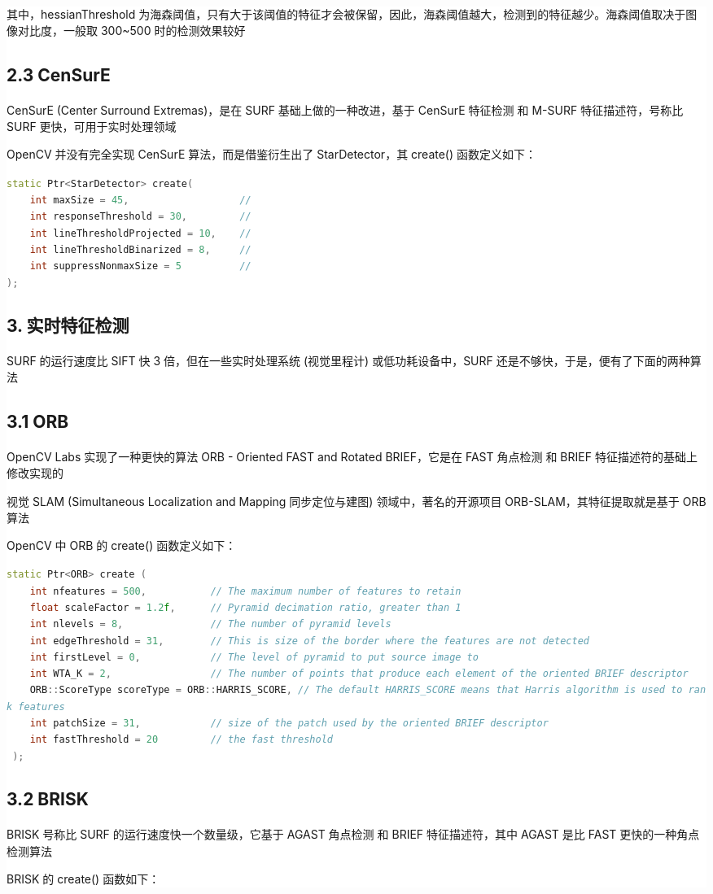 其中，hessianThreshold 为海森阈值，只有大于该阈值的特征才会被保留，因此，海森阈值越大，检测到的特征越少。海森阈值取决于图像对比度，一般取 300~500 时的检测效果较好

## 2.3 CenSurE

CenSurE (Center Surround Extremas)，是在 SURF 基础上做的一种改进，基于 CenSurE 特征检测 和 M-SURF 特征描述符，号称比 SURF 更快，可用于实时处理领域

OpenCV 并没有完全实现 CenSurE 算法，而是借鉴衍生出了 StarDetector，其 create() 函数定义如下：

```cpp
static Ptr<StarDetector> create(
    int maxSize = 45,                   //
    int responseThreshold = 30,         //
    int lineThresholdProjected = 10,    //
    int lineThresholdBinarized = 8,     //
    int suppressNonmaxSize = 5          //
);　　
```

## 3. 实时特征检测

SURF 的运行速度比 SIFT 快 3 倍，但在一些实时处理系统 (视觉里程计) 或低功耗设备中，SURF 还是不够快，于是，便有了下面的两种算法

## 3.1 ORB

OpenCV Labs 实现了一种更快的算法 ORB - Oriented FAST and Rotated BRIEF，它是在 FAST 角点检测 和 BRIEF 特征描述符的基础上修改实现的

视觉 SLAM (Simultaneous Localization and Mapping 同步定位与建图) 领域中，著名的开源项目 ORB-SLAM，其特征提取就是基于 ORB 算法

OpenCV 中 ORB 的 create() 函数定义如下：

```cpp
static Ptr<ORB> create (
    int nfeatures = 500,           // The maximum number of features to retain
    float scaleFactor = 1.2f,      // Pyramid decimation ratio, greater than 1
    int nlevels = 8,               // The number of pyramid levels
    int edgeThreshold = 31,        // This is size of the border where the features are not detected
    int firstLevel = 0,            // The level of pyramid to put source image to
    int WTA_K = 2,                 // The number of points that produce each element of the oriented BRIEF descriptor
    ORB::ScoreType scoreType = ORB::HARRIS_SCORE, // The default HARRIS_SCORE means that Harris algorithm is used to rank features
    int patchSize = 31,            // size of the patch used by the oriented BRIEF descriptor
    int fastThreshold = 20         // the fast threshold
 ); 　　
```

## 3.2 BRISK

BRISK 号称比 SURF 的运行速度快一个数量级，它基于 AGAST 角点检测 和 BRIEF 特征描述符，其中 AGAST 是比 FAST 更快的一种角点检测算法

BRISK 的 create() 函数如下：
